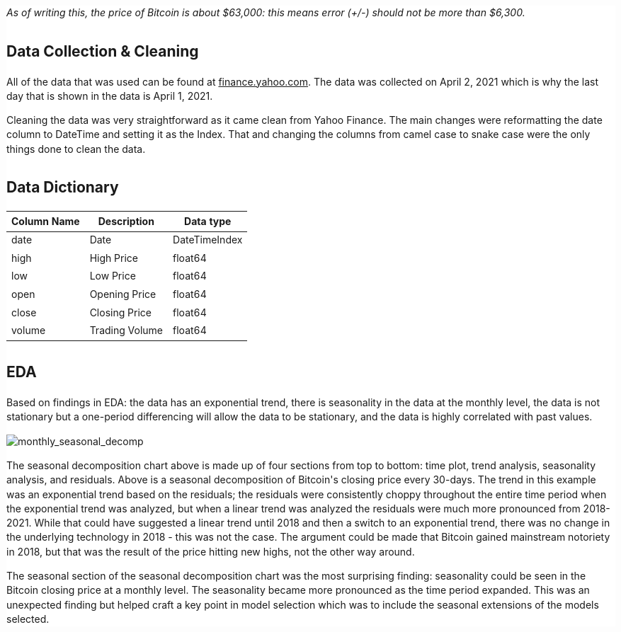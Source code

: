 *As of writing this, the price of Bitcoin is about $63,000: this means error (+/-) should not be more than $6,300.*

## Data Collection & Cleaning

All of the data that was used can be found at [finance.yahoo.com](https://finance.yahoo.com/quote/BTC-USD/history?period1=1410912000&period2=1617321600&interval=1d&filter=history&frequency=1d&includeAdjustedClose=true). The data was collected on April 2, 2021 which is why the last day that is shown in the data is April 1, 2021.

Cleaning the data was very straightforward as it came clean from Yahoo Finance. The main changes were reformatting the date column to DateTime and setting it as the Index. That and changing the columns from camel case to snake case were the only things done to clean the data.

## Data Dictionary

| Column Name | Description | Data type |
|--|--|--|
| date | Date | DateTimeIndex |
| high | High Price | float64 |
| low | Low Price | float64 |
| open | Opening Price | float64 |
| close | Closing Price | float64 |
| volume | Trading Volume | float64 |

## EDA

Based on findings in EDA: the data has an exponential trend, there is seasonality in the data at the monthly level, the data is not stationary but a one-period differencing will allow the data to be stationary, and the data is highly correlated with past values.

![monthly_seasonal_decomp](https://git.generalassemb.ly/qghaemi/dsir-125/tree/master/capstone/images/monthly_seasonal_decomp.png)

The seasonal decomposition chart above is made up of four sections from top to bottom: time plot, trend analysis, seasonality analysis, and residuals. Above is a seasonal decomposition of Bitcoin's closing price every 30-days. The trend in this example was an exponential trend based on the residuals; the residuals were consistently choppy throughout the entire time period when the exponential trend was analyzed, but when a linear trend was analyzed the residuals were much more pronounced from 2018-2021. While that could have suggested a linear trend until 2018 and then a switch to an exponential trend, there was no change in the underlying technology in 2018 - this was not the case. The argument could be made that Bitcoin gained mainstream notoriety in 2018, but that was the result of the price hitting new highs, not the other way around. 

The seasonal section of the seasonal decomposition chart was the most surprising finding: seasonality could be seen in the Bitcoin closing price at a monthly level. The seasonality became more pronounced as the time period expanded. This was an unexpected finding but helped craft a key point in model selection which was to include the seasonal extensions of the models selected.
